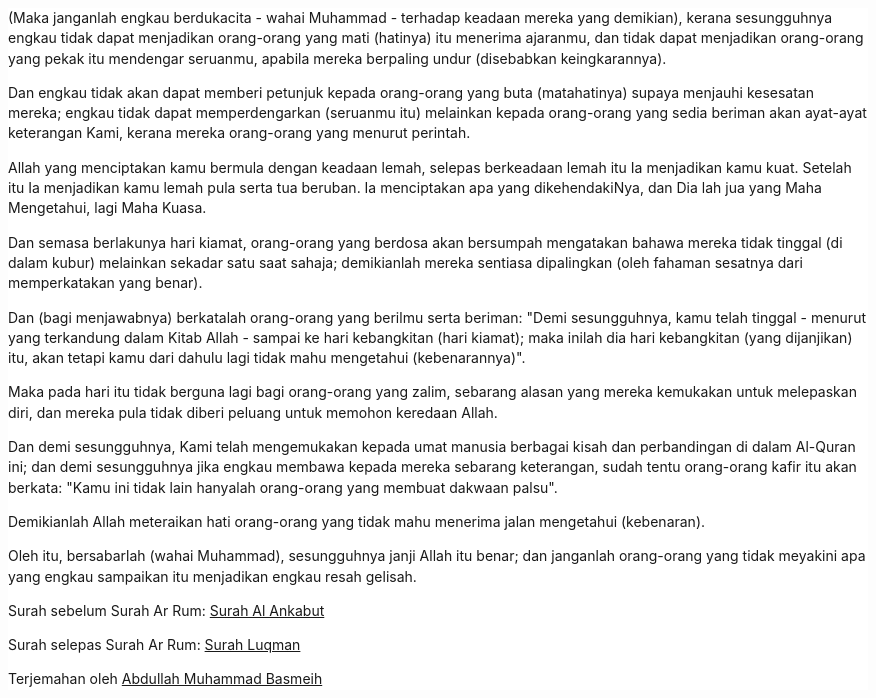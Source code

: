 <p class='atq' id="52">(Maka janganlah engkau berdukacita - wahai Muhammad - terhadap keadaan mereka yang demikian), kerana sesungguhnya engkau tidak dapat menjadikan orang-orang yang mati (hatinya) itu menerima ajaranmu, dan tidak dapat menjadikan orang-orang yang pekak itu mendengar seruanmu, apabila mereka berpaling undur (disebabkan keingkarannya).</p>
<p class='atq' id="53">Dan engkau tidak akan dapat memberi petunjuk kepada orang-orang yang buta (matahatinya) supaya menjauhi kesesatan mereka; engkau tidak dapat memperdengarkan (seruanmu itu) melainkan kepada orang-orang yang sedia beriman akan ayat-ayat keterangan Kami, kerana mereka orang-orang yang menurut perintah.</p>
<p class='atq' id="54">Allah yang menciptakan kamu bermula dengan keadaan lemah, selepas berkeadaan lemah itu Ia menjadikan kamu kuat. Setelah itu Ia menjadikan kamu lemah pula serta tua beruban. Ia menciptakan apa yang dikehendakiNya, dan Dia lah jua yang Maha Mengetahui, lagi Maha Kuasa.</p>
<p class='atq' id="55">Dan semasa berlakunya hari kiamat, orang-orang yang berdosa akan bersumpah mengatakan bahawa mereka tidak tinggal (di dalam kubur) melainkan sekadar satu saat sahaja; demikianlah mereka sentiasa dipalingkan (oleh fahaman sesatnya dari memperkatakan yang benar).</p>
<p class='atq' id="56">Dan (bagi menjawabnya) berkatalah orang-orang yang berilmu serta beriman: "Demi sesungguhnya, kamu telah tinggal - menurut yang terkandung dalam Kitab Allah - sampai ke hari kebangkitan (hari kiamat); maka inilah dia hari kebangkitan (yang dijanjikan) itu, akan tetapi kamu dari dahulu lagi tidak mahu mengetahui (kebenarannya)".</p>
<p class='atq' id="57">Maka pada hari itu tidak berguna lagi bagi orang-orang yang zalim, sebarang alasan yang mereka kemukakan untuk melepaskan diri, dan mereka pula tidak diberi peluang untuk memohon keredaan Allah.</p>
<p class='atq' id="58">Dan demi sesungguhnya, Kami telah mengemukakan kepada umat manusia berbagai kisah dan perbandingan di dalam Al-Quran ini; dan demi sesungguhnya jika engkau membawa kepada mereka sebarang keterangan, sudah tentu orang-orang kafir itu akan berkata: "Kamu ini tidak lain hanyalah orang-orang yang membuat dakwaan palsu".</p>
<p class='atq' id="59">Demikianlah Allah meteraikan hati orang-orang yang tidak mahu menerima jalan mengetahui (kebenaran).</p>
<p class='atq' id="60">Oleh itu, bersabarlah (wahai Muhammad), sesungguhnya janji Allah itu benar; dan janganlah orang-orang yang tidak meyakini apa yang engkau sampaikan itu menjadikan engkau resah gelisah.</p>

Surah sebelum Surah Ar Rum: [Surah Al Ankabut](/al-quran/surah-al-ankabut-terjemahan-bahasa-melayu/)

Surah selepas Surah Ar Rum: [Surah Luqman](/al-quran/surah-luqman-terjemahan-bahasa-melayu/)

Terjemahan oleh [Abdullah Muhammad Basmeih](/authors/abdullah-muhammad-basmeih/)